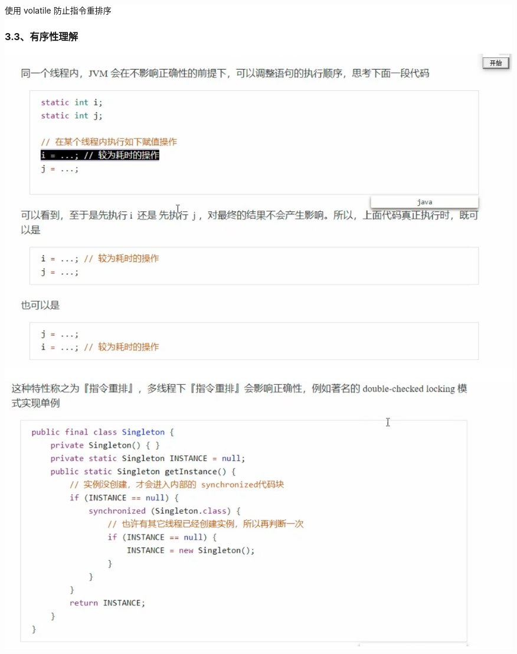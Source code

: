 

使用  volatile  防止指令重排序



### 3.3、有序性理解

![](image/Snipaste_2022-09-17_17-24-22.png)



![](image/Snipaste_2022-09-17_17-24-58.png)
